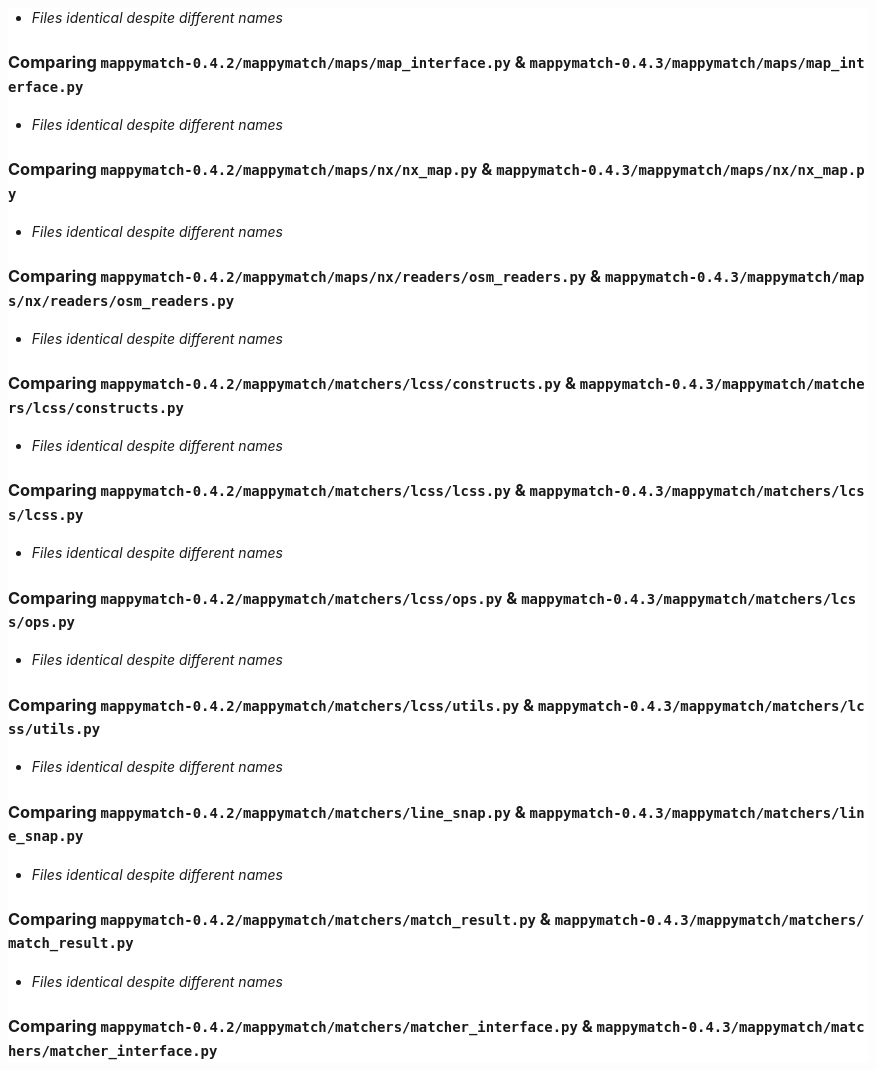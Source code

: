  * *Files identical despite different names*

### Comparing `mappymatch-0.4.2/mappymatch/maps/map_interface.py` & `mappymatch-0.4.3/mappymatch/maps/map_interface.py`

 * *Files identical despite different names*

### Comparing `mappymatch-0.4.2/mappymatch/maps/nx/nx_map.py` & `mappymatch-0.4.3/mappymatch/maps/nx/nx_map.py`

 * *Files identical despite different names*

### Comparing `mappymatch-0.4.2/mappymatch/maps/nx/readers/osm_readers.py` & `mappymatch-0.4.3/mappymatch/maps/nx/readers/osm_readers.py`

 * *Files identical despite different names*

### Comparing `mappymatch-0.4.2/mappymatch/matchers/lcss/constructs.py` & `mappymatch-0.4.3/mappymatch/matchers/lcss/constructs.py`

 * *Files identical despite different names*

### Comparing `mappymatch-0.4.2/mappymatch/matchers/lcss/lcss.py` & `mappymatch-0.4.3/mappymatch/matchers/lcss/lcss.py`

 * *Files identical despite different names*

### Comparing `mappymatch-0.4.2/mappymatch/matchers/lcss/ops.py` & `mappymatch-0.4.3/mappymatch/matchers/lcss/ops.py`

 * *Files identical despite different names*

### Comparing `mappymatch-0.4.2/mappymatch/matchers/lcss/utils.py` & `mappymatch-0.4.3/mappymatch/matchers/lcss/utils.py`

 * *Files identical despite different names*

### Comparing `mappymatch-0.4.2/mappymatch/matchers/line_snap.py` & `mappymatch-0.4.3/mappymatch/matchers/line_snap.py`

 * *Files identical despite different names*

### Comparing `mappymatch-0.4.2/mappymatch/matchers/match_result.py` & `mappymatch-0.4.3/mappymatch/matchers/match_result.py`

 * *Files identical despite different names*

### Comparing `mappymatch-0.4.2/mappymatch/matchers/matcher_interface.py` & `mappymatch-0.4.3/mappymatch/matchers/matcher_interface.py`
